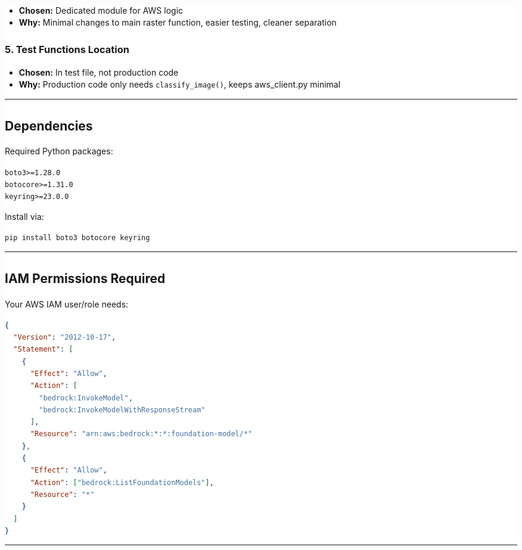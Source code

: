 - **Chosen:** Dedicated module for AWS logic
- **Why:** Minimal changes to main raster function, easier testing, cleaner separation

### 5. Test Functions Location

- **Chosen:** In test file, not production code
- **Why:** Production code only needs `classify_image()`, keeps aws_client.py minimal

---

## Dependencies

Required Python packages:

```
boto3>=1.28.0
botocore>=1.31.0
keyring>=23.0.0
```

Install via:

```bash
pip install boto3 botocore keyring
```

---

## IAM Permissions Required

Your AWS IAM user/role needs:

```json
{
  "Version": "2012-10-17",
  "Statement": [
    {
      "Effect": "Allow",
      "Action": [
        "bedrock:InvokeModel",
        "bedrock:InvokeModelWithResponseStream"
      ],
      "Resource": "arn:aws:bedrock:*:*:foundation-model/*"
    },
    {
      "Effect": "Allow",
      "Action": ["bedrock:ListFoundationModels"],
      "Resource": "*"
    }
  ]
}
```

---
